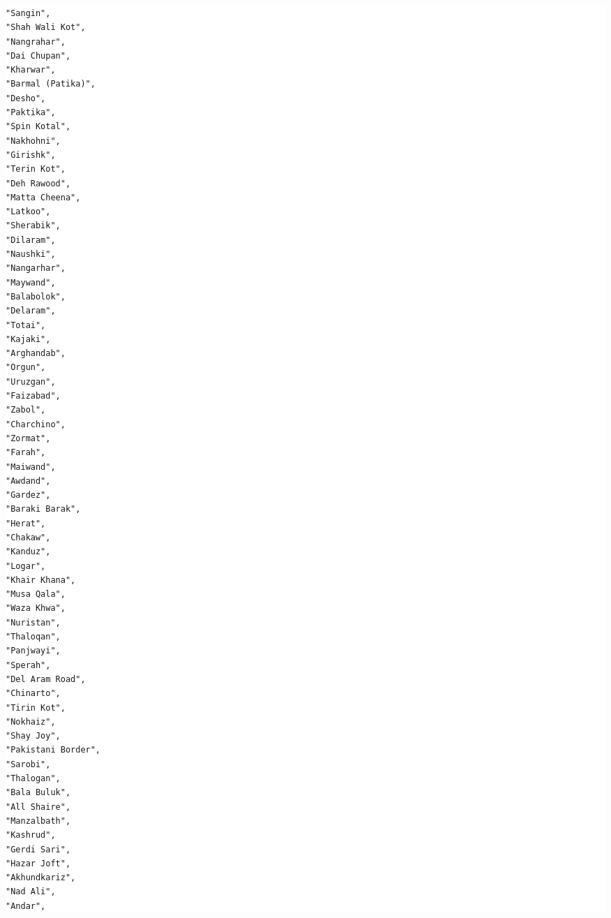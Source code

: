     "Sangin",
    "Shah Wali Kot",
    "Nangrahar",
    "Dai Chupan",
    "Kharwar",
    "Barmal (Patika)",
    "Desho",
    "Paktika",
    "Spin Kotal",
    "Nakhohni",
    "Girishk",
    "Terin Kot",
    "Deh Rawood",
    "Matta Cheena",
    "Latkoo",
    "Sherabik",
    "Dilaram",
    "Naushki",
    "Nangarhar",
    "Maywand",
    "Balabolok",
    "Delaram",
    "Totai",
    "Kajaki",
    "Arghandab",
    "Orgun",
    "Uruzgan",
    "Faizabad",
    "Zabol",
    "Charchino",
    "Zormat",
    "Farah",
    "Maiwand",
    "Awdand",
    "Gardez",
    "Baraki Barak",
    "Herat",
    "Chakaw",
    "Kanduz",
    "Logar",
    "Khair Khana",
    "Musa Qala",
    "Waza Khwa",
    "Nuristan",
    "Thaloqan",
    "Panjwayi",
    "Sperah",
    "Del Aram Road",
    "Chinarto",
    "Tirin Kot",
    "Nokhaiz",
    "Shay Joy",
    "Pakistani Border",
    "Sarobi",
    "Thalogan",
    "Bala Buluk",
    "All Shaire",
    "Manzalbath",
    "Kashrud",
    "Gerdi Sari",
    "Hazar Joft",
    "Akhundkariz",
    "Nad Ali",
    "Andar",